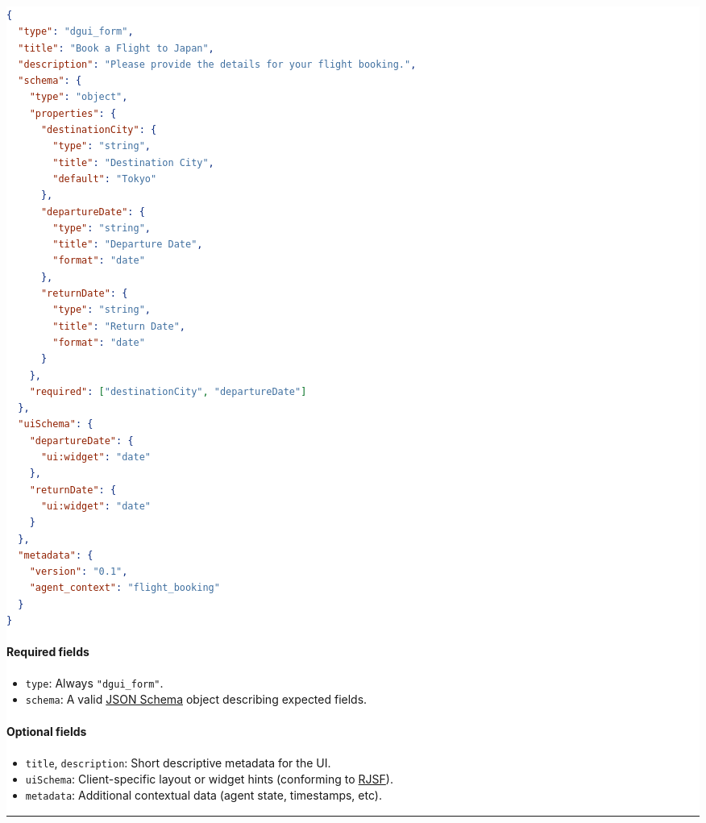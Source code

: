 ```json
{
  "type": "dgui_form",
  "title": "Book a Flight to Japan",
  "description": "Please provide the details for your flight booking.",
  "schema": {
    "type": "object",
    "properties": {
      "destinationCity": {
        "type": "string",
        "title": "Destination City",
        "default": "Tokyo"
      },
      "departureDate": {
        "type": "string",
        "title": "Departure Date",
        "format": "date"
      },
      "returnDate": {
        "type": "string",
        "title": "Return Date",
        "format": "date"
      }
    },
    "required": ["destinationCity", "departureDate"]
  },
  "uiSchema": {
    "departureDate": {
      "ui:widget": "date"
    },
    "returnDate": {
      "ui:widget": "date"
    }
  },
  "metadata": {
    "version": "0.1",
    "agent_context": "flight_booking"
  }
}
```

#### Required fields
- `type`: Always `"dgui_form"`.
- `schema`: A valid [JSON Schema](https://json-schema.org/) object describing expected fields.

#### Optional fields
- `title`, `description`: Short descriptive metadata for the UI.
- `uiSchema`: Client-specific layout or widget hints (conforming to [RJSF](https://rjsf-team.github.io/react-jsonschema-form/)).
- `metadata`: Additional contextual data (agent state, timestamps, etc).

---

